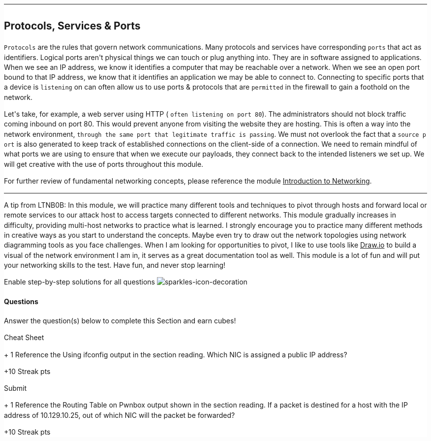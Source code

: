 * * *

## Protocols, Services & Ports

`Protocols` are the rules that govern network communications. Many protocols and services have corresponding `ports` that act as identifiers. Logical ports aren't physical things we can touch or plug anything into. They are in software assigned to applications. When we see an IP address, we know it identifies a computer that may be reachable over a network. When we see an open port bound to that IP address, we know that it identifies an application we may be able to connect to. Connecting to specific ports that a device is `listening` on can often allow us to use ports & protocols that are `permitted` in the firewall to gain a foothold on the network.

Let's take, for example, a web server using HTTP ( `often listening on port 80`). The administrators should not block traffic coming inbound on port 80. This would prevent anyone from visiting the website they are hosting. This is often a way into the network environment, `through the same port that legitimate traffic is passing`. We must not overlook the fact that a `source port` is also generated to keep track of established connections on the client-side of a connection. We need to remain mindful of what ports we are using to ensure that when we execute our payloads, they connect back to the intended listeners we set up. We will get creative with the use of ports throughout this module.

For further review of fundamental networking concepts, please reference the module [Introduction to Networking](https://academy.hackthebox.com/course/preview/introduction-to-networking).

* * *

A tip from LTNB0B: In this module, we will practice many different tools and techniques to pivot through hosts and forward local or remote services to our attack host to access targets connected to different networks. This module gradually increases in difficulty, providing multi-host networks to practice what is learned. I strongly encourage you to practice many different methods in creative ways as you start to understand the concepts. Maybe even try to draw out the network topologies using network diagramming tools as you face challenges. When I am looking for opportunities to pivot, I like to use tools like [Draw.io](https://draw.io/ ) to build a visual of the network environment I am in, it serves as a great documentation tool as well. This module is a lot of fun and will put your networking skills to the test. Have fun, and never stop learning!

Enable step-by-step solutions for all questions
![sparkles-icon-decoration](https://academy.hackthebox.com/images/sparkles-solid.svg)

#### Questions

Answer the question(s) below
to complete this Section and earn cubes!

Cheat Sheet

\+ 1  Reference the Using ifconfig output in the section reading. Which NIC is assigned a public IP address?

+10 Streak pts

Submit

\+ 1  Reference the Routing Table on Pwnbox output shown in the section reading. If a packet is destined for a host with the IP address of 10.129.10.25, out of which NIC will the packet be forwarded?

+10 Streak pts
